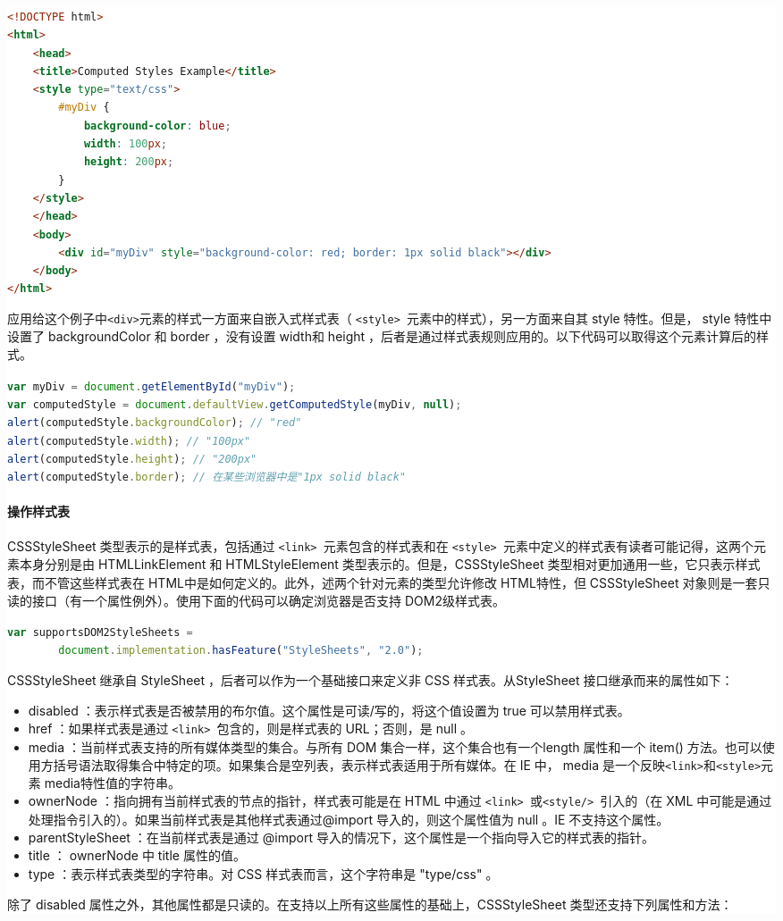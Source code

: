 ```html
<!DOCTYPE html>
<html>
	<head>
	<title>Computed Styles Example</title>
	<style type="text/css">
		#myDiv {
			background-color: blue;
			width: 100px;
			height: 200px;
		}
	</style>
	</head>
	<body>
		<div id="myDiv" style="background-color: red; border: 1px solid black"></div>
	</body>
</html>
```

​	应用给这个例子中` <div> `元素的样式一方面来自嵌入式样式表（ `<style> `元素中的样式），另一方面来自其 style 特性。但是， style 特性中设置了 backgroundColor 和 border ，没有设置 width和 height ，后者是通过样式表规则应用的。以下代码可以取得这个元素计算后的样式。

```javascript
var myDiv = document.getElementById("myDiv");
var computedStyle = document.defaultView.getComputedStyle(myDiv, null);
alert(computedStyle.backgroundColor); // "red"
alert(computedStyle.width); // "100px"
alert(computedStyle.height); // "200px"
alert(computedStyle.border); // 在某些浏览器中是"1px solid black"
```

#### 操作样式表

CSSStyleSheet 类型表示的是样式表，包括通过 `<link> `元素包含的样式表和在 `<style> `元素中定义的样式表有读者可能记得，这两个元素本身分别是由 HTMLLinkElement 和 HTMLStyleElement 类型表示的。但是，CSSStyleSheet 类型相对更加通用一些，它只表示样式表，而不管这些样式表在 HTML中是如何定义的。此外，述两个针对元素的类型允许修改 HTML特性，但 CSSStyleSheet 对象则是一套只读的接口（有一个属性例外）。使用下面的代码可以确定浏览器是否支持 DOM2级样式表。

```javascript
var supportsDOM2StyleSheets =
		document.implementation.hasFeature("StyleSheets", "2.0");
```

CSSStyleSheet 继承自 StyleSheet ，后者可以作为一个基础接口来定义非 CSS 样式表。从StyleSheet 接口继承而来的属性如下：

- disabled ：表示样式表是否被禁用的布尔值。这个属性是可读/写的，将这个值设置为 true 可以禁用样式表。
- href ：如果样式表是通过 `<link> `包含的，则是样式表的 URL；否则，是 null 。
- media ：当前样式表支持的所有媒体类型的集合。与所有 DOM 集合一样，这个集合也有一个length 属性和一个 item() 方法。也可以使用方括号语法取得集合中特定的项。如果集合是空列表，表示样式表适用于所有媒体。在 IE 中， media 是一个反映` <link> `和` <style> `元素 media特性值的字符串。
- ownerNode ：指向拥有当前样式表的节点的指针，样式表可能是在 HTML 中通过 `<link> `或`<style/> `引入的（在 XML 中可能是通过处理指令引入的）。如果当前样式表是其他样式表通过@import 导入的，则这个属性值为 null 。IE 不支持这个属性。
- parentStyleSheet ：在当前样式表是通过 @import 导入的情况下，这个属性是一个指向导入它的样式表的指针。
- title ： ownerNode 中 title 属性的值。
- type ：表示样式表类型的字符串。对 CSS 样式表而言，这个字符串是 "type/css" 。

除了 disabled 属性之外，其他属性都是只读的。在支持以上所有这些属性的基础上，CSSStyleSheet 类型还支持下列属性和方法：
